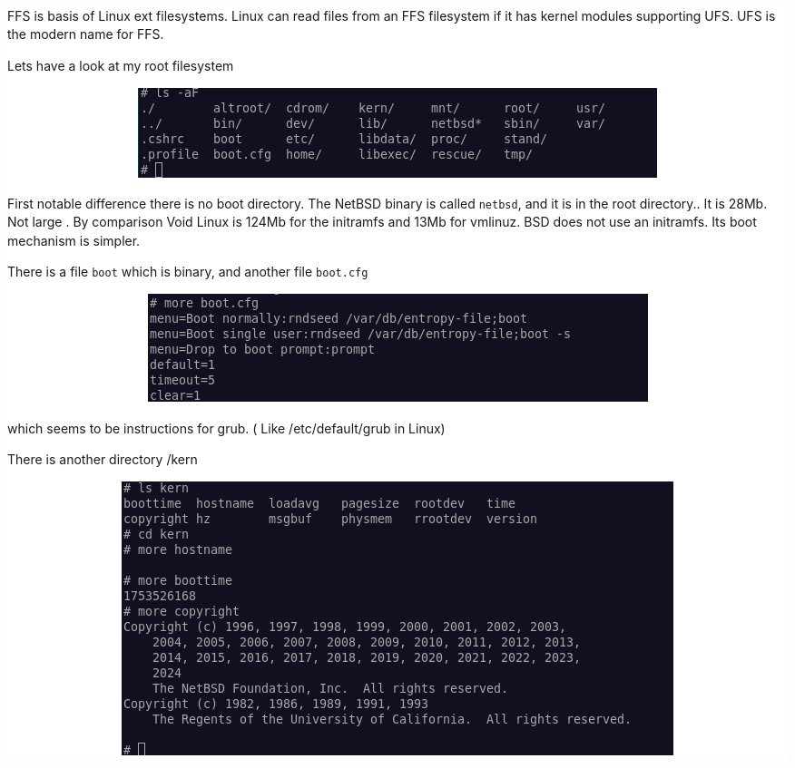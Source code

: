 
FFS is basis of Linux ext filesystems. Linux can read files from an FFS filesystem if it has kernel modules supporting UFS. UFS is the modern name for FFS.

Lets have a look at my root filesystem

<p align="center">
<img  src="https://github.com/nevillejackson/Unix/blob/main/netbsd/netbsd13.png?raw=true">
</p>


First notable difference there is no boot directory. The NetBSD binary is called `netbsd`, and it is in the root directory.. It is 28Mb.  Not large .  By comparison Void Linux is 124Mb for the initramfs and 13Mb for vmlinuz. BSD does not use an initramfs. Its boot mechanism is simpler. 

There is a file `boot` which is binary, and another file `boot.cfg`

<p align="center">
<img  src="https://github.com/nevillejackson/Unix/blob/main/netbsd/netbsd14.png?raw=true">
</p>


which seems to be instructions for grub. ( Like /etc/default/grub in Linux)

There is another directory /kern 

<p align="center">
<img  src="https://github.com/nevillejackson/Unix/blob/main/netbsd/netbsd15.png?raw=true">
</p>
